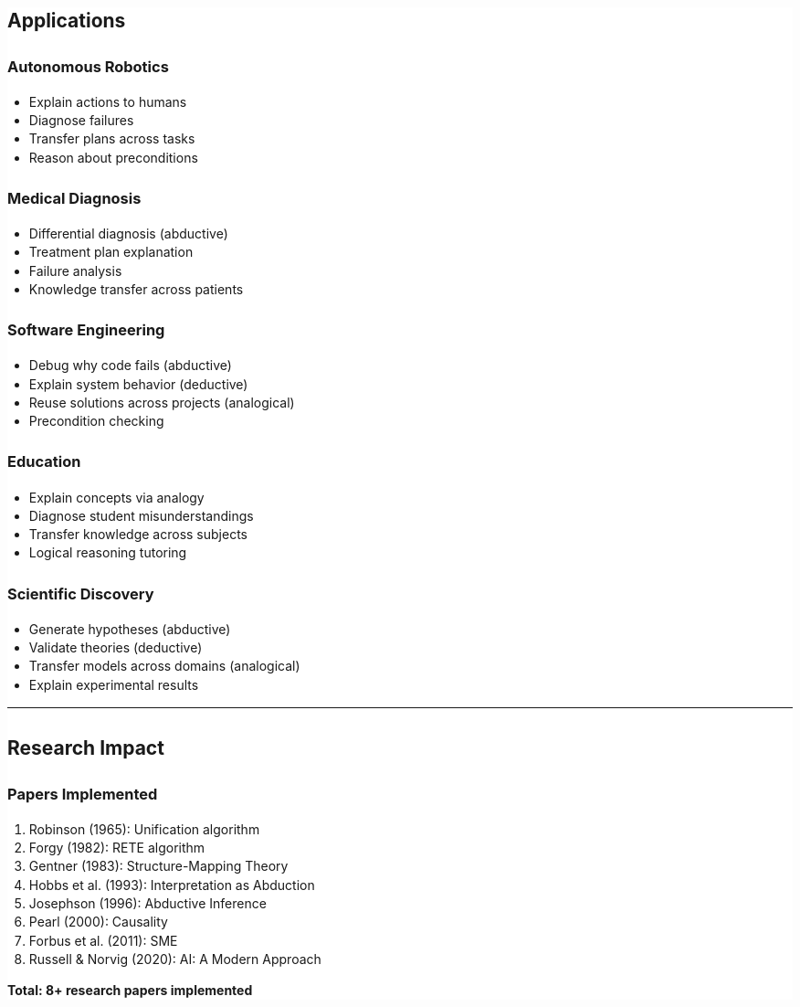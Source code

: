 ## Applications

### Autonomous Robotics
- Explain actions to humans
- Diagnose failures
- Transfer plans across tasks
- Reason about preconditions

### Medical Diagnosis
- Differential diagnosis (abductive)
- Treatment plan explanation
- Failure analysis
- Knowledge transfer across patients

### Software Engineering
- Debug why code fails (abductive)
- Explain system behavior (deductive)
- Reuse solutions across projects (analogical)
- Precondition checking

### Education
- Explain concepts via analogy
- Diagnose student misunderstandings
- Transfer knowledge across subjects
- Logical reasoning tutoring

### Scientific Discovery
- Generate hypotheses (abductive)
- Validate theories (deductive)
- Transfer models across domains (analogical)
- Explain experimental results

---

## Research Impact

### Papers Implemented

1. Robinson (1965): Unification algorithm
2. Forgy (1982): RETE algorithm
3. Gentner (1983): Structure-Mapping Theory
4. Hobbs et al. (1993): Interpretation as Abduction
5. Josephson (1996): Abductive Inference
6. Pearl (2000): Causality
7. Forbus et al. (2011): SME
8. Russell & Norvig (2020): AI: A Modern Approach

**Total: 8+ research papers implemented**
